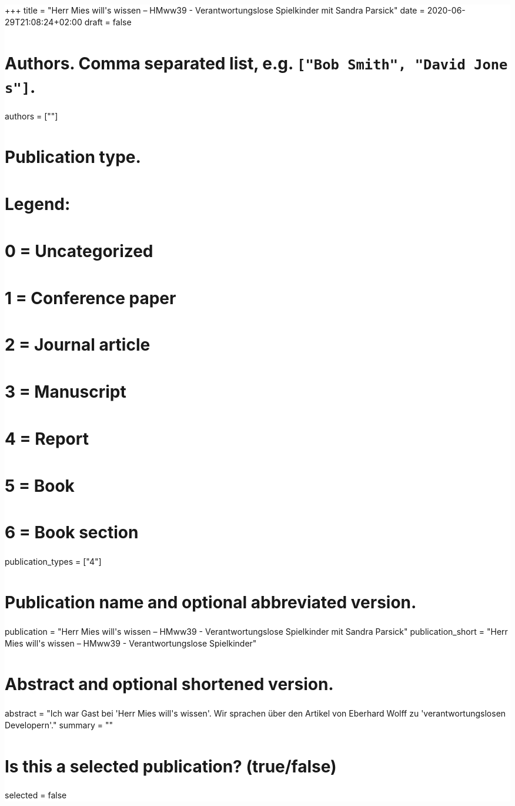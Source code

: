 +++
title = "Herr Mies will's wissen – HMww39 - Verantwortungslose Spielkinder mit Sandra Parsick"
date = 2020-06-29T21:08:24+02:00
draft = false

# Authors. Comma separated list, e.g. `["Bob Smith", "David Jones"]`.
authors = [""]

# Publication type.
# Legend:
# 0 = Uncategorized
# 1 = Conference paper
# 2 = Journal article
# 3 = Manuscript
# 4 = Report
# 5 = Book
# 6 = Book section
publication_types = ["4"]

# Publication name and optional abbreviated version.
publication = "Herr Mies will's wissen – HMww39 - Verantwortungslose Spielkinder mit Sandra Parsick"
publication_short = "Herr Mies will's wissen – HMww39 - Verantwortungslose Spielkinder"

# Abstract and optional shortened version.
abstract = "Ich war Gast bei 'Herr Mies will's wissen'. Wir sprachen über den Artikel von Eberhard Wolff zu 'verantwortungslosen Developern'."
summary = ""

# Is this a selected publication? (true/false)
selected = false
